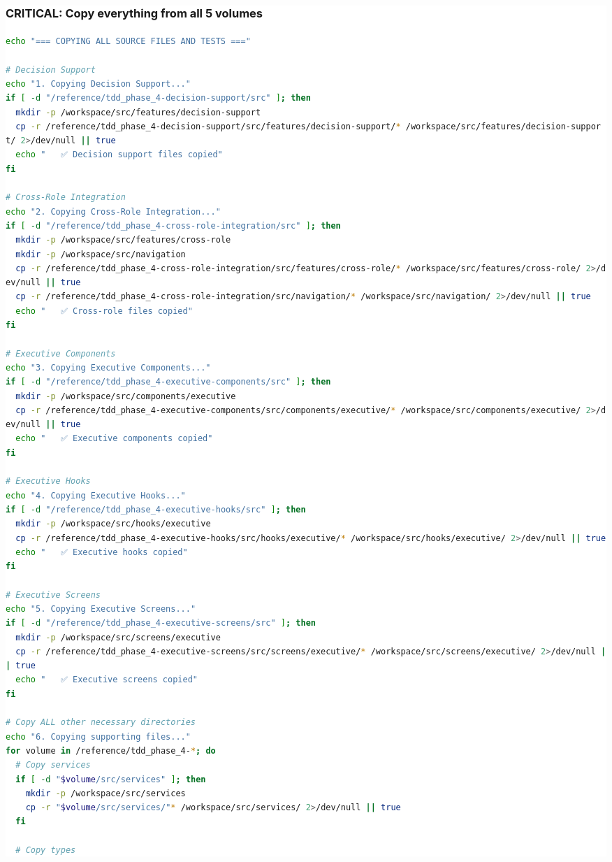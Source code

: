 ### CRITICAL: Copy everything from all 5 volumes

```bash
echo "=== COPYING ALL SOURCE FILES AND TESTS ==="

# Decision Support
echo "1. Copying Decision Support..."
if [ -d "/reference/tdd_phase_4-decision-support/src" ]; then
  mkdir -p /workspace/src/features/decision-support
  cp -r /reference/tdd_phase_4-decision-support/src/features/decision-support/* /workspace/src/features/decision-support/ 2>/dev/null || true
  echo "   ✅ Decision support files copied"
fi

# Cross-Role Integration  
echo "2. Copying Cross-Role Integration..."
if [ -d "/reference/tdd_phase_4-cross-role-integration/src" ]; then
  mkdir -p /workspace/src/features/cross-role
  mkdir -p /workspace/src/navigation
  cp -r /reference/tdd_phase_4-cross-role-integration/src/features/cross-role/* /workspace/src/features/cross-role/ 2>/dev/null || true
  cp -r /reference/tdd_phase_4-cross-role-integration/src/navigation/* /workspace/src/navigation/ 2>/dev/null || true
  echo "   ✅ Cross-role files copied"
fi

# Executive Components
echo "3. Copying Executive Components..."
if [ -d "/reference/tdd_phase_4-executive-components/src" ]; then
  mkdir -p /workspace/src/components/executive
  cp -r /reference/tdd_phase_4-executive-components/src/components/executive/* /workspace/src/components/executive/ 2>/dev/null || true
  echo "   ✅ Executive components copied"
fi

# Executive Hooks
echo "4. Copying Executive Hooks..."
if [ -d "/reference/tdd_phase_4-executive-hooks/src" ]; then
  mkdir -p /workspace/src/hooks/executive
  cp -r /reference/tdd_phase_4-executive-hooks/src/hooks/executive/* /workspace/src/hooks/executive/ 2>/dev/null || true
  echo "   ✅ Executive hooks copied"
fi

# Executive Screens
echo "5. Copying Executive Screens..."
if [ -d "/reference/tdd_phase_4-executive-screens/src" ]; then
  mkdir -p /workspace/src/screens/executive
  cp -r /reference/tdd_phase_4-executive-screens/src/screens/executive/* /workspace/src/screens/executive/ 2>/dev/null || true
  echo "   ✅ Executive screens copied"
fi

# Copy ALL other necessary directories
echo "6. Copying supporting files..."
for volume in /reference/tdd_phase_4-*; do
  # Copy services
  if [ -d "$volume/src/services" ]; then
    mkdir -p /workspace/src/services
    cp -r "$volume/src/services/"* /workspace/src/services/ 2>/dev/null || true
  fi
  
  # Copy types
```